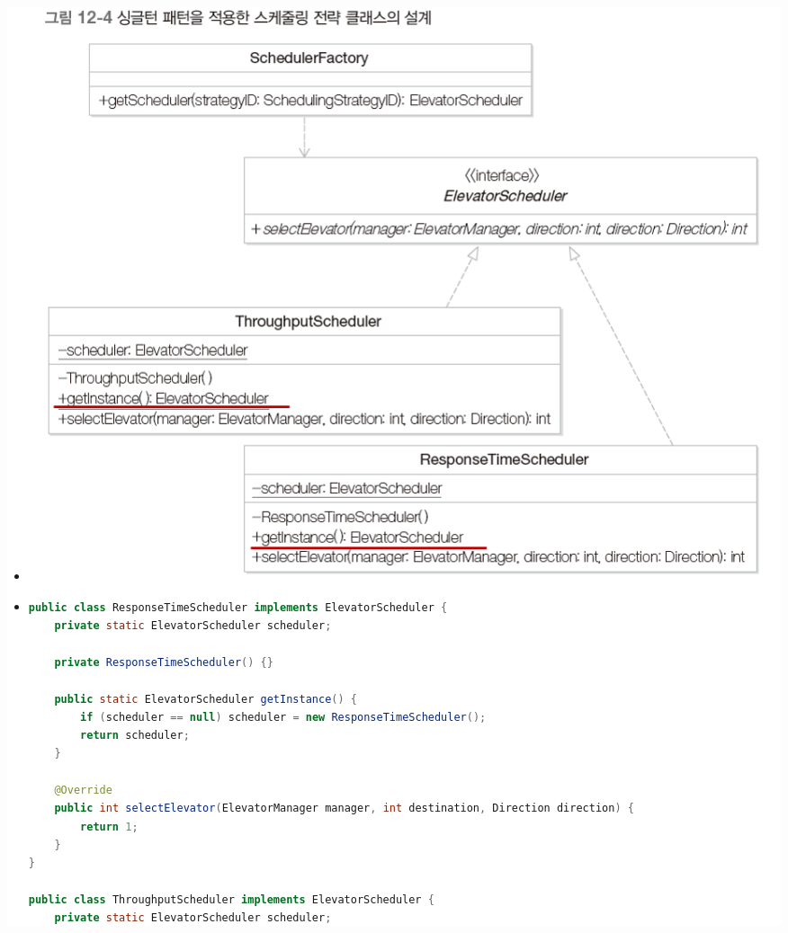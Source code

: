   - ![싱글턴 패턴을 적용한 스케줄링 전략 클래스 설계 (Class Diagram)](./img/4.PNG)

  - ```java
    public class ResponseTimeScheduler implements ElevatorScheduler {
        private static ElevatorScheduler scheduler;
    
        private ResponseTimeScheduler() {}
    
        public static ElevatorScheduler getInstance() {
            if (scheduler == null) scheduler = new ResponseTimeScheduler();
            return scheduler;
        }
    
        @Override
        public int selectElevator(ElevatorManager manager, int destination, Direction direction) {
            return 1;
        }
    }
    
    public class ThroughputScheduler implements ElevatorScheduler {
        private static ElevatorScheduler scheduler;
    